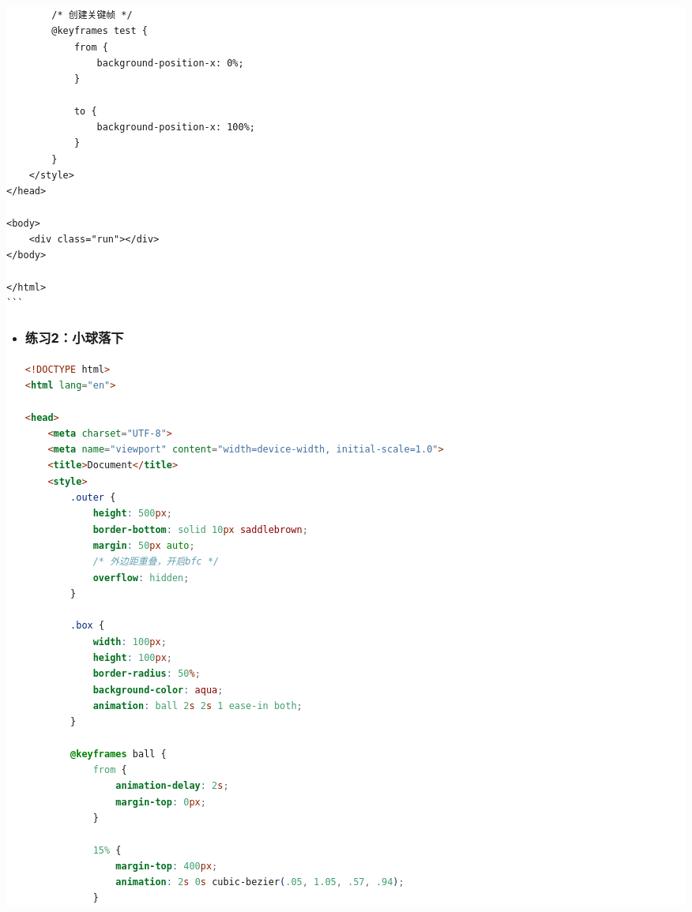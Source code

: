             /* 创建关键帧 */
            @keyframes test {
                from {
                    background-position-x: 0%;
                }
    
                to {
                    background-position-x: 100%;
                }
            }
        </style>
    </head>
    
    <body>
        <div class="run"></div>
    </body>
    
    </html>
    ```
  
  - ### 练习2：小球落下
  
    ```html
    <!DOCTYPE html>
    <html lang="en">
    
    <head>
        <meta charset="UTF-8">
        <meta name="viewport" content="width=device-width, initial-scale=1.0">
        <title>Document</title>
        <style>
            .outer {
                height: 500px;
                border-bottom: solid 10px saddlebrown;
                margin: 50px auto;
                /* 外边距重叠，开启bfc */
                overflow: hidden;
            }
    
            .box {
                width: 100px;
                height: 100px;
                border-radius: 50%;
                background-color: aqua;
                animation: ball 2s 2s 1 ease-in both;
            }
    
            @keyframes ball {
                from {
                    animation-delay: 2s;
                    margin-top: 0px;
                }
    
                15% {
                    margin-top: 400px;
                    animation: 2s 0s cubic-bezier(.05, 1.05, .57, .94);
                }
    